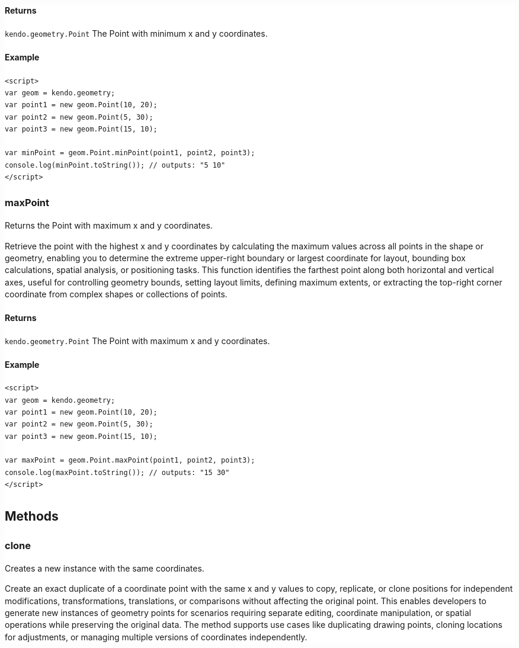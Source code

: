 #### Returns

`kendo.geometry.Point` The Point with minimum x and y coordinates.

#### Example

    <script>
    var geom = kendo.geometry;
    var point1 = new geom.Point(10, 20);
    var point2 = new geom.Point(5, 30);
    var point3 = new geom.Point(15, 10);
    
    var minPoint = geom.Point.minPoint(point1, point2, point3);
    console.log(minPoint.toString()); // outputs: "5 10"
    </script>

### maxPoint

Returns the Point with maximum x and y coordinates.


<div class="meta-api-description">
Retrieve the point with the highest x and y coordinates by calculating the maximum values across all points in the shape or geometry, enabling you to determine the extreme upper-right boundary or largest coordinate for layout, bounding box calculations, spatial analysis, or positioning tasks. This function identifies the farthest point along both horizontal and vertical axes, useful for controlling geometry bounds, setting layout limits, defining maximum extents, or extracting the top-right corner coordinate from complex shapes or collections of points.
</div>

#### Returns

`kendo.geometry.Point` The Point with maximum x and y coordinates.

#### Example

    <script>
    var geom = kendo.geometry;
    var point1 = new geom.Point(10, 20);
    var point2 = new geom.Point(5, 30);
    var point3 = new geom.Point(15, 10);
    
    var maxPoint = geom.Point.maxPoint(point1, point2, point3);
    console.log(maxPoint.toString()); // outputs: "15 30"
    </script>

## Methods

### clone

Creates a new instance with the same coordinates.


<div class="meta-api-description">
Create an exact duplicate of a coordinate point with the same x and y values to copy, replicate, or clone positions for independent modifications, transformations, translations, or comparisons without affecting the original point. This enables developers to generate new instances of geometry points for scenarios requiring separate editing, coordinate manipulation, or spatial operations while preserving the original data. The method supports use cases like duplicating drawing points, cloning locations for adjustments, or managing multiple versions of coordinates independently.
</div>
